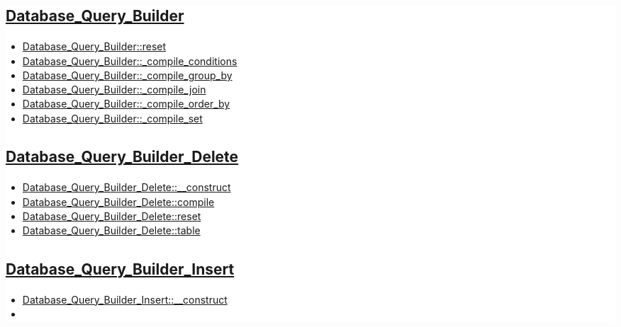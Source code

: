 </div>
<div class='col-12 col-sm-6 col-md-6 col-lg-6 col-xl-6 class left'>
<h2>
<a href='/documentation/api/Database_Query_Builder'>Database_Query_Builder</a>
</h2>
<ul class='methods'>
<li>
<a href="/documentation/api/Database_Query_Builder#reset">Database_Query_Builder::reset</a>
</li>
<li>
<a href="/documentation/api/Database_Query_Builder#_compile_conditions">Database_Query_Builder::_compile_conditions</a>
</li>
<li>
<a href="/documentation/api/Database_Query_Builder#_compile_group_by">Database_Query_Builder::_compile_group_by</a>
</li>
<li>
<a href="/documentation/api/Database_Query_Builder#_compile_join">Database_Query_Builder::_compile_join</a>
</li>
<li>
<a href="/documentation/api/Database_Query_Builder#_compile_order_by">Database_Query_Builder::_compile_order_by</a>
</li>
<li>
<a href="/documentation/api/Database_Query_Builder#_compile_set">Database_Query_Builder::_compile_set</a>
</li>
</ul>
</div>
<div class='col-12 col-sm-6 col-md-6 col-lg-6 col-xl-6 class left'>
<h2>
<a href='/documentation/api/Database_Query_Builder_Delete'>Database_Query_Builder_Delete</a>
</h2>
<ul class='methods'>
<li>
<a href="/documentation/api/Database_Query_Builder_Delete#__construct">Database_Query_Builder_Delete::__construct</a>
</li>
<li>
<a href="/documentation/api/Database_Query_Builder_Delete#compile">Database_Query_Builder_Delete::compile</a>
</li>
<li>
<a href="/documentation/api/Database_Query_Builder_Delete#reset">Database_Query_Builder_Delete::reset</a>
</li>
<li>
<a href="/documentation/api/Database_Query_Builder_Delete#table">Database_Query_Builder_Delete::table</a>
</li>
</ul>
</div>
<div class='col-12 col-sm-6 col-md-6 col-lg-6 col-xl-6 class left'>
<h2>
<a href='/documentation/api/Database_Query_Builder_Insert'>Database_Query_Builder_Insert</a>
</h2>
<ul class='methods'>
<li>
<a href="/documentation/api/Database_Query_Builder_Insert#__construct">Database_Query_Builder_Insert::__construct</a>
</li>
<li>